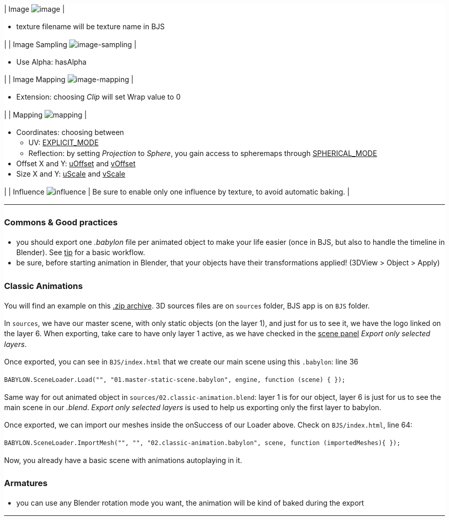 | Image ![image](/img/exporters/blender/textures/image.png)                            | <ul><li>texture filename will be texture name in BJS</li></ul>                                                                                                                                                                                                                                                                                                                                                                                                                                                                                                                                                                   |
| Image Sampling ![image-sampling](/img/exporters/blender/textures/image-sampling.png) | <ul><li>Use Alpha: hasAlpha</li></ul>                                                                                                                                                                                                                                                                                                                                                                                                                                                                                                                                                                                            |
| Image Mapping ![image-mapping](/img/exporters/blender/textures/image-mapping.png)    | <ul><li>Extension: choosing _Clip_ will set Wrap value to 0</li></ul>                                                                                                                                                                                                                                                                                                                                                                                                                                                                                                                                                            |
| Mapping ![mapping](/img/exporters/blender/textures/mapping.png)                      | <ul><li>Coordinates: choosing between <ul><li>UV: [EXPLICIT_MODE](/typedoc/classes/babylon.texture#static-explicit_mode-number)</li><li>Reflection: by setting _Projection_ to _Sphere_, you gain access to spheremaps through [SPHERICAL_MODE](/typedoc/classes/babylon.texture#static-spherical_mode-number)</li></ul></li><li>Offset X and Y: [uOffset](/typedoc/classes/babylon.texture#uoffset-number) and [vOffset](/typedoc/classes/babylon.texture#voffset-number)</li><li>Size X and Y: [uScale](/typedoc/classes/babylon.texture#uscale-number) and [vScale](/typedoc/classes/babylon.texture#vscale-number)</li></ul> |
| Influence ![influence](/img/exporters/blender/textures/influence.png)                | Be sure to enable only one influence by texture, to avoid automatic baking.                                                                                                                                                                                                                                                                                                                                                                                                                                                                                                                                                      |

---

### Commons & Good practices

- you should export one _.babylon_ file per animated object to make your life easier (once in BJS, but also to handle the timeline in Blender). See [tip](/features/featuresDeepDive/Exporters/Blender_Tips#Animation) for a basic workflow.
- be sure, before starting animation in Blender, that your objects have their transformations applied! (3DView > Object > Apply)

### Classic Animations

You will find an example on this [.zip archive](//doc.babylonjs.com/examples/babylon-format.zip). 3D sources files are on `sources` folder, BJS app is on `BJS` folder.

In `sources`, we have our master scene, with only static objects (on the layer 1), and just for us to see it, we have the logo linked on the layer 6. When exporting, take care to have only layer 1 active, as we have checked in the [scene panel](//doc.babylonjs.com/extensions/Exporters/Blender#scene) _Export only selected layers_.

Once exported, you can see in `BJS/index.html` that we create our main scene using this `.babylon`: line 36

```html
BABYLON.SceneLoader.Load("", "01.master-static-scene.babylon", engine, function (scene) { });
```

Same way for out animated object in `sources/02.classic-animation.blend`: layer 1 is for our object, layer 6 is just for us to see the main scene in our _.blend_. _Export only selected layers_ is used to help us exporting only the first layer to babylon.

Once exported, we can import our meshes inside the onSuccess of our Loader above. Check on `BJS/index.html`, line 64:

```html
BABYLON.SceneLoader.ImportMesh("", "", "02.classic-animation.babylon", scene, function (importedMeshes){ });
```

Now, you already have a basic scene with animations autoplaying in it.

### Armatures

- you can use any Blender rotation mode you want, the animation will be kind of baked during the export

---
